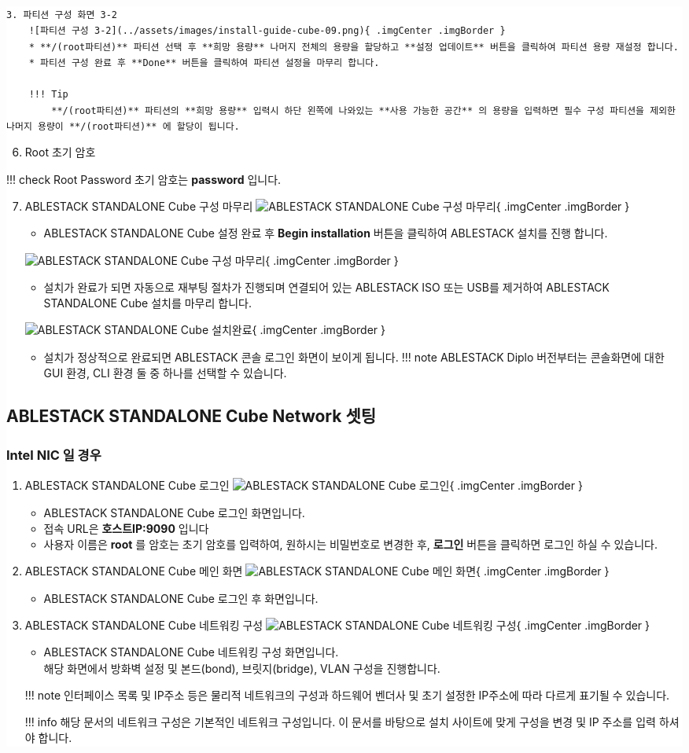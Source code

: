     3. 파티션 구성 화면 3-2
        ![파티션 구성 3-2](../assets/images/install-guide-cube-09.png){ .imgCenter .imgBorder }
        * **/(root파티션)** 파티션 선택 후 **희망 용량** 나머지 전체의 용량을 할당하고 **설정 업데이트** 버튼을 클릭하여 파티션 용량 재설정 합니다.
        * 파티션 구성 완료 후 **Done** 버튼을 클릭하여 파티션 설정을 마무리 합니다.

        !!! Tip
            **/(root파티션)** 파티션의 **희망 용량** 입력시 하단 왼쪽에 나와있는 **사용 가능한 공간** 의 용량을 입력하면 필수 구성 파티션을 제외한 나머지 용량이 **/(root파티션)** 에 할당이 됩니다.

6. Root 초기 암호

!!! check
    Root Password 초기 암호는 **password** 입니다.


7. ABLESTACK STANDALONE Cube 구성 마무리
    ![ABLESTACK STANDALONE Cube 구성 마무리](../assets/images/install-guide-cube-12.png){ .imgCenter .imgBorder }
    - ABLESTACK STANDALONE Cube 설정 완료 후 **Begin installation** 버튼을 클릭하여 ABLESTACK 설치를 진행 합니다.

    ![ABLESTACK STANDALONE Cube 구성 마무리](../assets/images/install-guide-cube-12-1.png){ .imgCenter .imgBorder }

    - 설치가 완료가 되면 자동으로 재부팅 절차가 진행되며 연결되어 있는 ABLESTACK ISO 또는 USB를 제거하여 ABLESTACK STANDALONE Cube 설치를 마무리 합니다.

    ![ABLESTACK STANDALONE Cube 설치완료](../assets/images/install-guide-cube-13.png){ .imgCenter .imgBorder }
    - 설치가 정상적으로 완료되면 ABLESTACK 콘솔 로그인 화면이 보이게 됩니다.
!!! note
    ABLESTACK Diplo 버전부터는 콘솔화면에 대한 GUI 환경, CLI 환경 둘 중 하나를 선택할 수 있습니다.

## ABLESTACK STANDALONE Cube Network 셋팅

### Intel NIC 일 경우
1. ABLESTACK STANDALONE Cube 로그인
    ![ABLESTACK STANDALONE Cube 로그인](../assets/images/install-guide-cube-14.png){ .imgCenter .imgBorder }
    - ABLESTACK STANDALONE Cube 로그인 화면입니다.
    - 접속 URL은 **호스트IP:9090** 입니다
    - 사용자 이름은 **root** 를 암호는 초기 암호를 입력하여, 원하시는 비밀번호로 변경한 후, **로그인** 버튼을 클릭하면 로그인 하실 수 있습니다.

2. ABLESTACK STANDALONE Cube 메인 화면
    ![ABLESTACK STANDALONE Cube 메인 화면](../assets/images/install-guide-cube-15.png){ .imgCenter .imgBorder }
    - ABLESTACK STANDALONE Cube 로그인 후 화면입니다.

3. ABLESTACK STANDALONE Cube 네트워킹 구성
    ![ABLESTACK STANDALONE Cube 네트워킹 구성](../assets/images/install-guide-cube-16.png){ .imgCenter .imgBorder }
    - ABLESTACK STANDALONE Cube 네트워킹 구성 화면입니다. </br>해당 화면에서 방화벽 설정 및 본드(bond), 브릿지(bridge), VLAN 구성을 진행합니다.

    !!! note
        인터페이스 목록 및 IP주소 등은 물리적 네트워크의 구성과 하드웨어 벤더사 및 초기 설정한 IP주소에 따라 다르게 표기될 수 있습니다.

    !!! info
        해당 문서의 네트워크 구성은 기본적인 네트워크 구성입니다.
        이 문서를 바탕으로 설치 사이트에 맞게 구성을 변경 및 IP 주소를 입력 하셔야 합니다.
